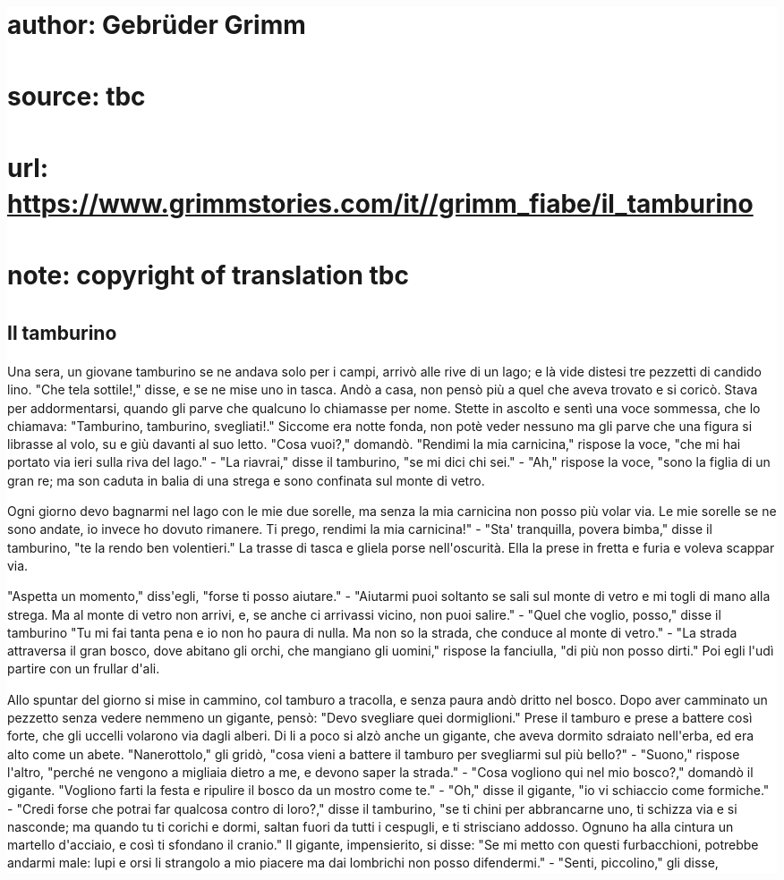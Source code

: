 # author: Gebrüder Grimm
# source: tbc
# url: https://www.grimmstories.com/it//grimm_fiabe/il_tamburino
# note: copyright of translation tbc

## Il tamburino 

Una sera, un giovane tamburino se ne andava solo per i campi, arrivò
alle rive di un lago; e là vide distesi tre pezzetti di candido lino.
"Che tela sottile!," disse, e se ne mise uno in tasca. Andò a casa,
non pensò più a quel che aveva trovato e si coricò. Stava per
addormentarsi, quando gli parve che qualcuno lo chiamasse per nome.
Stette in ascolto e sentì una voce sommessa, che lo chiamava:
"Tamburino, tamburino, svegliati!." Siccome era notte fonda, non potè
veder nessuno ma gli parve che una figura si librasse al volo, su e giù
davanti al suo letto. "Cosa vuoi?," domandò. "Rendimi la mia
carnicina," rispose la voce, "che mi hai portato via ieri sulla riva
del lago." - "La riavrai," disse il tamburino, "se mi dici chi
sei." - "Ah," rispose la voce, "sono la figlia di un gran re; ma son
caduta in balia di una strega e sono confinata sul monte di vetro.

Ogni giorno devo bagnarmi nel lago con le mie due sorelle, ma senza la
mia carnicina non posso più volar via. Le mie sorelle se ne sono andate,
io invece ho dovuto rimanere. Ti prego, rendimi la mia carnicina!" -
"Sta' tranquilla, povera bimba," disse il tamburino, "te la rendo
ben volentieri." La trasse di tasca e gliela porse nell'oscurità. Ella
la prese in fretta e furia e voleva scappar via.

"Aspetta un momento," diss'egli, "forse ti posso aiutare." -
"Aiutarmi puoi soltanto se sali sul monte di vetro e mi togli di mano
alla strega. Ma al monte di vetro non arrivi, e, se anche ci arrivassi
vicino, non puoi salire." - "Quel che voglio, posso," disse il
tamburino "Tu mi fai tanta pena e io non ho paura di nulla. Ma non so
la strada, che conduce al monte di vetro." - "La strada attraversa il
gran bosco, dove abitano gli orchi, che mangiano gli uomini," rispose
la fanciulla, "di più non posso dirti." Poi egli l'udì partire con un
frullar d'ali.

Allo spuntar del giorno si mise in cammino, col tamburo a tracolla, e
senza paura andò dritto nel bosco. Dopo aver camminato un pezzetto senza
vedere nemmeno un gigante, pensò: "Devo svegliare quei dormiglioni."
Prese il tamburo e prese a battere così forte, che gli uccelli volarono
via dagli alberi. Di li a poco si alzò anche un gigante, che aveva
dormito sdraiato nell'erba, ed era alto come un abete. "Nanerottolo,"
gli gridò, "cosa vieni a battere il tamburo per svegliarmi sul più
bello?" - "Suono," rispose l'altro, "perché ne vengono a migliaia
dietro a me, e devono saper la strada." - "Cosa vogliono qui nel mio
bosco?," domandò il gigante. "Vogliono farti la festa e ripulire il
bosco da un mostro come te." - "Oh," disse il gigante, "io vi
schiaccio come formiche." - "Credi forse che potrai far qualcosa
contro di loro?," disse il tamburino, "se ti chini per abbrancarne
uno, ti schizza via e si nasconde; ma quando tu ti corichi e dormi,
saltan fuori da tutti i cespugli, e ti strisciano addosso. Ognuno ha
alla cintura un martello d'acciaio, e così ti sfondano il cranio." Il
gigante, impensierito, si disse: "Se mi metto con questi furbacchioni,
potrebbe andarmi male: lupi e orsi li strangolo a mio piacere ma dai
lombrichi non posso difendermi." - "Senti, piccolino," gli disse,